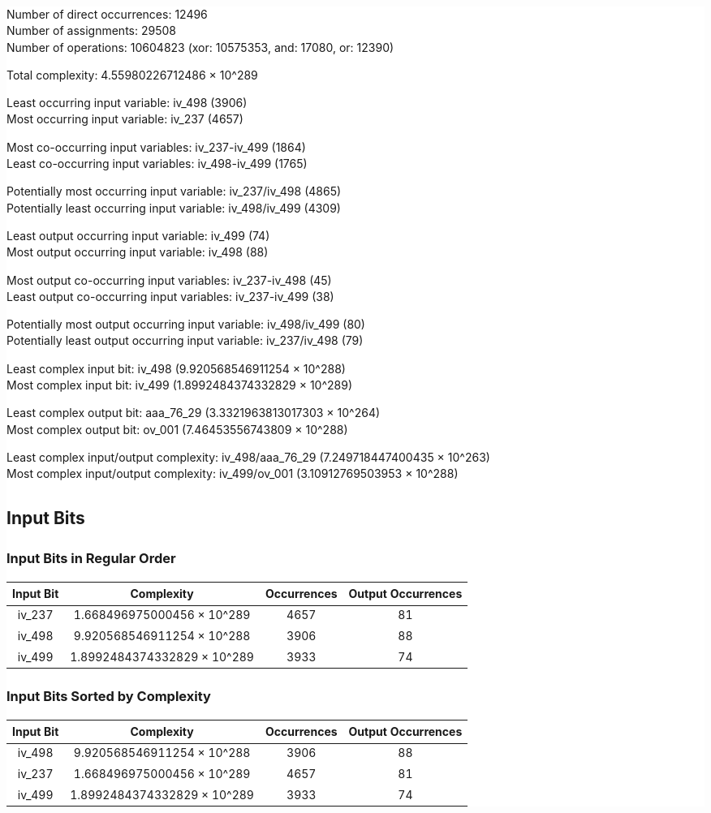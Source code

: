 Number of direct occurrences: 12496  
Number of assignments: 29508  
Number of operations: 10604823
(xor: 10575353,
and: 17080,
or: 12390)

Total complexity: 4.55980226712486 × 10^289

Least occurring input variable: iv_498 (3906)  
Most occurring input variable: iv_237 (4657)

Most co-occurring input variables: iv_237-iv_499 (1864)  
Least co-occurring input variables: iv_498-iv_499 (1765)

Potentially most occurring input variable: iv_237/iv_498 (4865)  
Potentially least occurring input variable: iv_498/iv_499 (4309)

Least output occurring input variable: iv_499 (74)  
Most output occurring input variable: iv_498 (88)

Most output co-occurring input variables: iv_237-iv_498 (45)  
Least output co-occurring input variables: iv_237-iv_499 (38)

Potentially most output occurring input variable: iv_498/iv_499 (80)  
Potentially least output occurring input variable: iv_237/iv_498 (79)

Least complex input bit: iv_498 (9.920568546911254 × 10^288)  
Most complex input bit: iv_499 (1.8992484374332829 × 10^289)

Least complex output bit: aaa_76_29 (3.3321963813017303 × 10^264)  
Most complex output bit: ov_001 (7.46453556743809 × 10^288)

Least complex input/output complexity: iv_498/aaa_76_29 (7.249718447400435 × 10^263)  
Most complex input/output complexity: iv_499/ov_001 (3.10912769503953 × 10^288)

## Input Bits

### Input Bits in Regular Order

| Input Bit | Complexity | Occurrences | Output Occurrences |
|:---------:|:----------:|:-----------:|:------------------:|
| iv_237 | 1.668496975000456 × 10^289 | 4657 | 81 |
| iv_498 | 9.920568546911254 × 10^288 | 3906 | 88 |
| iv_499 | 1.8992484374332829 × 10^289 | 3933 | 74 |

### Input Bits Sorted by Complexity

| Input Bit | Complexity | Occurrences | Output Occurrences |
|:---------:|:----------:|:-----------:|:------------------:|
| iv_498 | 9.920568546911254 × 10^288 | 3906 | 88 |
| iv_237 | 1.668496975000456 × 10^289 | 4657 | 81 |
| iv_499 | 1.8992484374332829 × 10^289 | 3933 | 74 |
